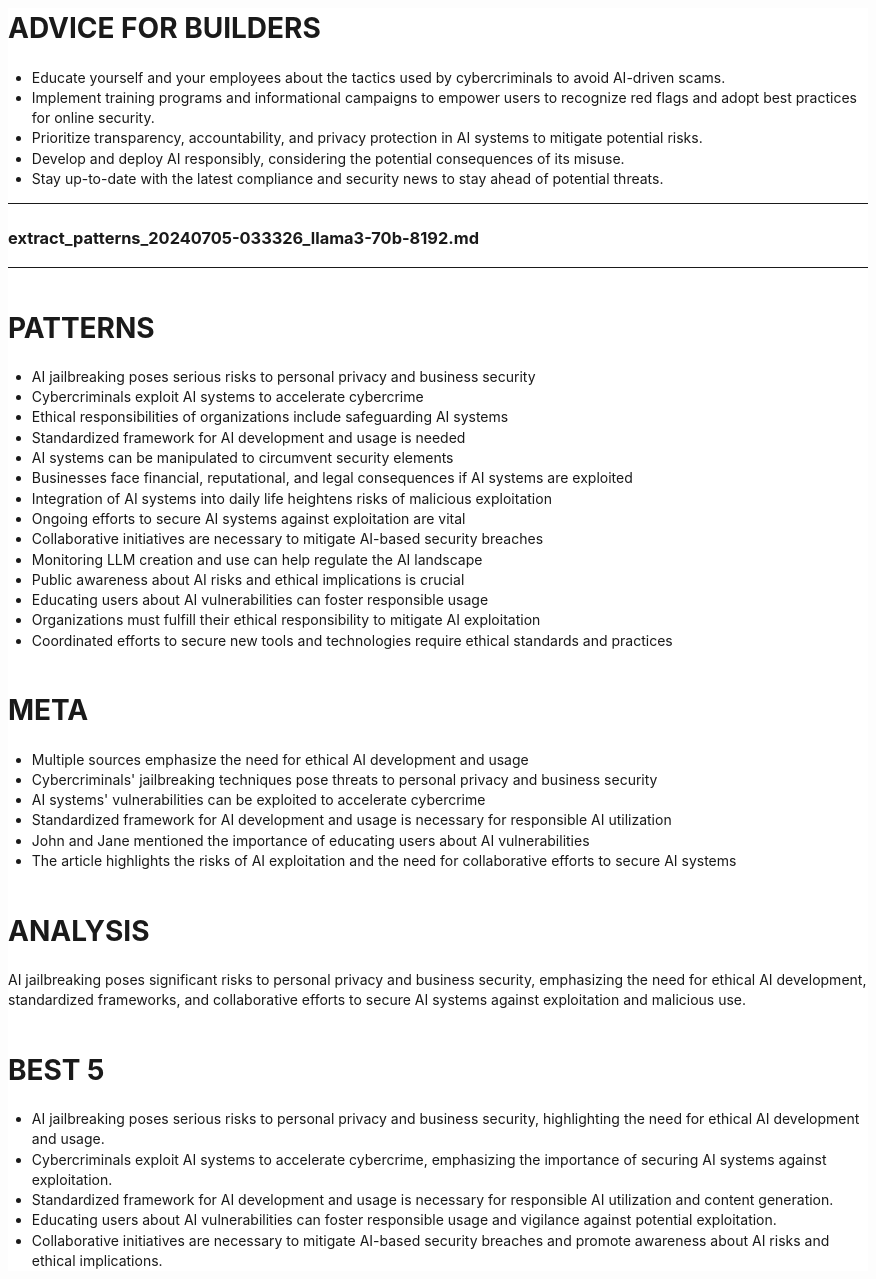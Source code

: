 # ADVICE FOR BUILDERS
* Educate yourself and your employees about the tactics used by cybercriminals to avoid AI-driven scams.
* Implement training programs and informational campaigns to empower users to recognize red flags and adopt best practices for online security.
* Prioritize transparency, accountability, and privacy protection in AI systems to mitigate potential risks.
* Develop and deploy AI responsibly, considering the potential consequences of its misuse.
* Stay up-to-date with the latest compliance and security news to stay ahead of potential threats.

---

### extract_patterns_20240705-033326_llama3-70b-8192.md
---
# PATTERNS
* AI jailbreaking poses serious risks to personal privacy and business security
* Cybercriminals exploit AI systems to accelerate cybercrime
* Ethical responsibilities of organizations include safeguarding AI systems
* Standardized framework for AI development and usage is needed
* AI systems can be manipulated to circumvent security elements
* Businesses face financial, reputational, and legal consequences if AI systems are exploited
* Integration of AI systems into daily life heightens risks of malicious exploitation
* Ongoing efforts to secure AI systems against exploitation are vital
* Collaborative initiatives are necessary to mitigate AI-based security breaches
* Monitoring LLM creation and use can help regulate the AI landscape
* Public awareness about AI risks and ethical implications is crucial
* Educating users about AI vulnerabilities can foster responsible usage
* Organizations must fulfill their ethical responsibility to mitigate AI exploitation
* Coordinated efforts to secure new tools and technologies require ethical standards and practices

# META
* Multiple sources emphasize the need for ethical AI development and usage
* Cybercriminals' jailbreaking techniques pose threats to personal privacy and business security
* AI systems' vulnerabilities can be exploited to accelerate cybercrime
* Standardized framework for AI development and usage is necessary for responsible AI utilization
* John and Jane mentioned the importance of educating users about AI vulnerabilities
* The article highlights the risks of AI exploitation and the need for collaborative efforts to secure AI systems

# ANALYSIS
AI jailbreaking poses significant risks to personal privacy and business security, emphasizing the need for ethical AI development, standardized frameworks, and collaborative efforts to secure AI systems against exploitation and malicious use.

# BEST 5
* AI jailbreaking poses serious risks to personal privacy and business security, highlighting the need for ethical AI development and usage.
* Cybercriminals exploit AI systems to accelerate cybercrime, emphasizing the importance of securing AI systems against exploitation.
* Standardized framework for AI development and usage is necessary for responsible AI utilization and content generation.
* Educating users about AI vulnerabilities can foster responsible usage and vigilance against potential exploitation.
* Collaborative initiatives are necessary to mitigate AI-based security breaches and promote awareness about AI risks and ethical implications.
